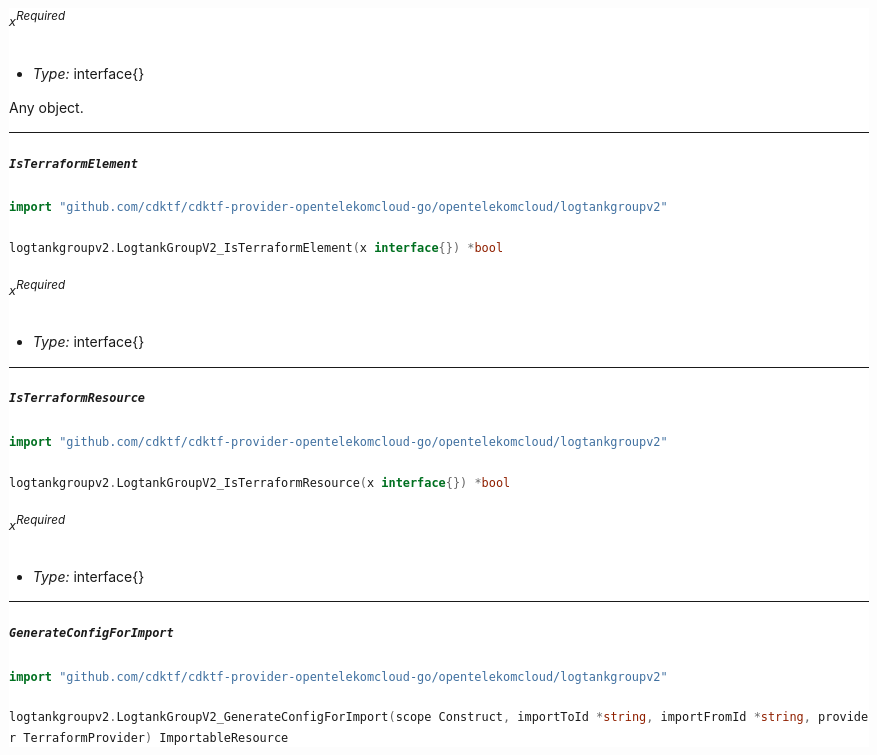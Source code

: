 ###### `x`<sup>Required</sup> <a name="x" id="@cdktf/provider-opentelekomcloud.logtankGroupV2.LogtankGroupV2.isConstruct.parameter.x"></a>

- *Type:* interface{}

Any object.

---

##### `IsTerraformElement` <a name="IsTerraformElement" id="@cdktf/provider-opentelekomcloud.logtankGroupV2.LogtankGroupV2.isTerraformElement"></a>

```go
import "github.com/cdktf/cdktf-provider-opentelekomcloud-go/opentelekomcloud/logtankgroupv2"

logtankgroupv2.LogtankGroupV2_IsTerraformElement(x interface{}) *bool
```

###### `x`<sup>Required</sup> <a name="x" id="@cdktf/provider-opentelekomcloud.logtankGroupV2.LogtankGroupV2.isTerraformElement.parameter.x"></a>

- *Type:* interface{}

---

##### `IsTerraformResource` <a name="IsTerraformResource" id="@cdktf/provider-opentelekomcloud.logtankGroupV2.LogtankGroupV2.isTerraformResource"></a>

```go
import "github.com/cdktf/cdktf-provider-opentelekomcloud-go/opentelekomcloud/logtankgroupv2"

logtankgroupv2.LogtankGroupV2_IsTerraformResource(x interface{}) *bool
```

###### `x`<sup>Required</sup> <a name="x" id="@cdktf/provider-opentelekomcloud.logtankGroupV2.LogtankGroupV2.isTerraformResource.parameter.x"></a>

- *Type:* interface{}

---

##### `GenerateConfigForImport` <a name="GenerateConfigForImport" id="@cdktf/provider-opentelekomcloud.logtankGroupV2.LogtankGroupV2.generateConfigForImport"></a>

```go
import "github.com/cdktf/cdktf-provider-opentelekomcloud-go/opentelekomcloud/logtankgroupv2"

logtankgroupv2.LogtankGroupV2_GenerateConfigForImport(scope Construct, importToId *string, importFromId *string, provider TerraformProvider) ImportableResource
```

